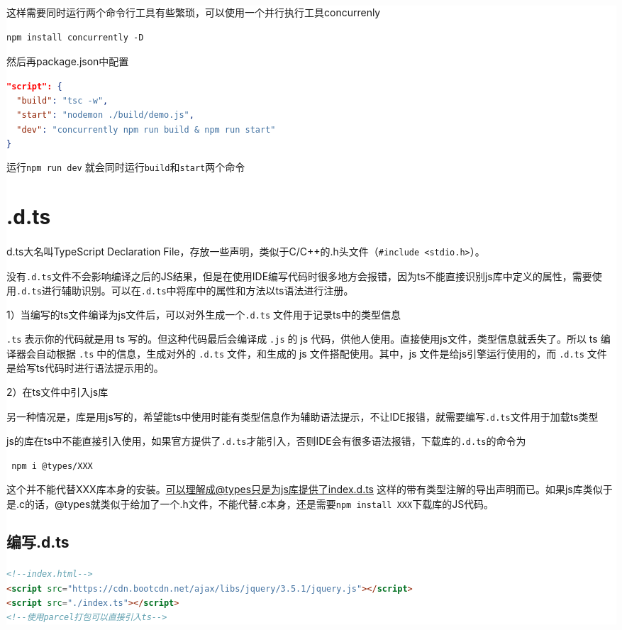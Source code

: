 

这样需要同时运行两个命令行工具有些繁琐，可以使用一个并行执行工具concurrenly

```
npm install concurrently -D
```

然后再package.json中配置

```json
"script": {
  "build": "tsc -w",
  "start": "nodemon ./build/demo.js",
  "dev": "concurrently npm run build & npm run start"
}
```

运行`npm run dev` 就会同时运行`build`和`start`两个命令





# .d.ts

d.ts大名叫TypeScript Declaration File，存放一些声明，类似于C/C++的.h头文件（`#include <stdio.h>`）。

没有`.d.ts`文件不会影响编译之后的JS结果，但是在使用IDE编写代码时很多地方会报错，因为ts不能直接识别js库中定义的属性，需要使用`.d.ts`进行辅助识别。可以在`.d.ts`中将库中的属性和方法以ts语法进行注册。

1）当编写的ts文件编译为js文件后，可以对外生成一个`.d.ts` 文件用于记录ts中的类型信息

`.ts` 表示你的代码就是用 ts 写的。但这种代码最后会编译成 `.js` 的 js 代码，供他人使用。直接使用js文件，类型信息就丢失了。所以 ts 编译器会自动根据 `.ts` 中的信息，生成对外的 `.d.ts` 文件，和生成的 js 文件搭配使用。其中，js 文件是给js引擎运行使用的，而 `.d.ts` 文件是给写ts代码时进行语法提示用的。

2）在ts文件中引入js库

另一种情况是，库是用js写的，希望能ts中使用时能有类型信息作为辅助语法提示，不让IDE报错，就需要编写`.d.ts`文件用于加载ts类型



js的库在ts中不能直接引入使用，如果官方提供了`.d.ts`才能引入，否则IDE会有很多语法报错，下载库的`.d.ts`的命令为

```
 npm i @types/XXX
```

这个并不能代替XXX库本身的安装。可以理解成@types只是为js库提供了index.d.ts 这样的带有类型注解的导出声明而已。如果js库类似于是.c的话，@types就类似于给加了一个.h文件，不能代替.c本身，还是需要`npm install XXX`下载库的JS代码。



## 编写.d.ts

```html
<!--index.html-->
<script src="https://cdn.bootcdn.net/ajax/libs/jquery/3.5.1/jquery.js"></script>
<script src="./index.ts"></script>
<!--使用parcel打包可以直接引入ts-->
```
